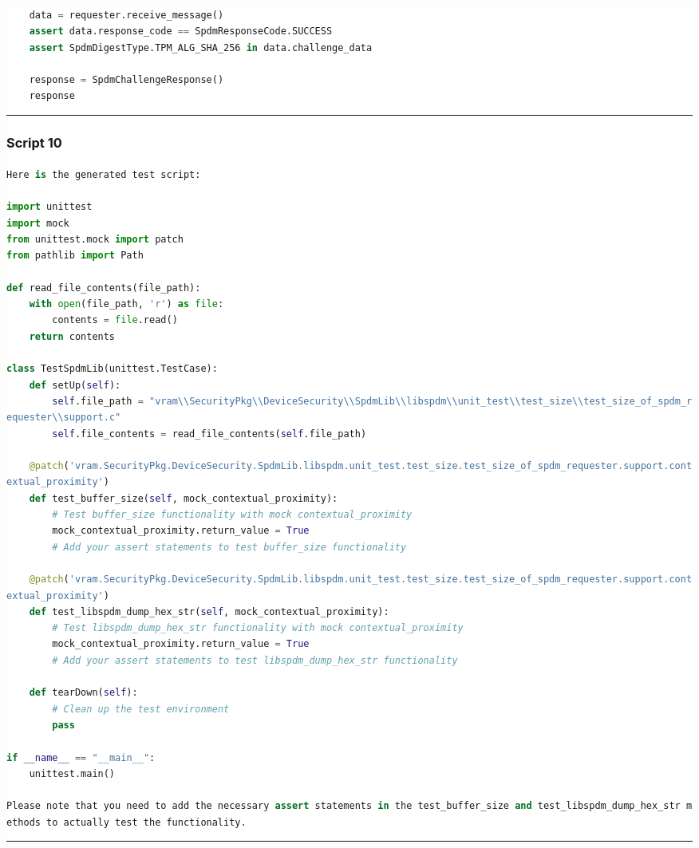 ```python
    data = requester.receive_message()
    assert data.response_code == SpdmResponseCode.SUCCESS
    assert SpdmDigestType.TPM_ALG_SHA_256 in data.challenge_data

    response = SpdmChallengeResponse()
    response
```

---

### Script 10

```python
Here is the generated test script:

import unittest
import mock
from unittest.mock import patch
from pathlib import Path

def read_file_contents(file_path):
    with open(file_path, 'r') as file:
        contents = file.read()
    return contents

class TestSpdmLib(unittest.TestCase):
    def setUp(self):
        self.file_path = "vram\\SecurityPkg\\DeviceSecurity\\SpdmLib\\libspdm\\unit_test\\test_size\\test_size_of_spdm_requester\\support.c"
        self.file_contents = read_file_contents(self.file_path)

    @patch('vram.SecurityPkg.DeviceSecurity.SpdmLib.libspdm.unit_test.test_size.test_size_of_spdm_requester.support.contextual_proximity')
    def test_buffer_size(self, mock_contextual_proximity):
        # Test buffer_size functionality with mock contextual_proximity
        mock_contextual_proximity.return_value = True
        # Add your assert statements to test buffer_size functionality

    @patch('vram.SecurityPkg.DeviceSecurity.SpdmLib.libspdm.unit_test.test_size.test_size_of_spdm_requester.support.contextual_proximity')
    def test_libspdm_dump_hex_str(self, mock_contextual_proximity):
        # Test libspdm_dump_hex_str functionality with mock contextual_proximity
        mock_contextual_proximity.return_value = True
        # Add your assert statements to test libspdm_dump_hex_str functionality

    def tearDown(self):
        # Clean up the test environment
        pass

if __name__ == "__main__":
    unittest.main()

Please note that you need to add the necessary assert statements in the test_buffer_size and test_libspdm_dump_hex_str methods to actually test the functionality.
```

---